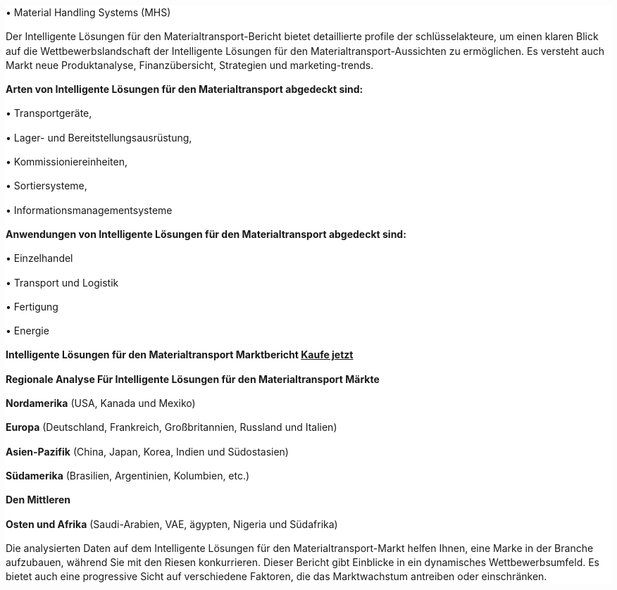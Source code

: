 • Material Handling Systems (MHS)

Der Intelligente Lösungen für den Materialtransport-Bericht bietet detaillierte profile der schlüsselakteure, um einen klaren Blick auf die Wettbewerbslandschaft der Intelligente Lösungen für den Materialtransport-Aussichten zu ermöglichen. Es versteht auch Markt neue Produktanalyse, Finanzübersicht, Strategien und marketing-trends.



<strong>Arten von Intelligente Lösungen für den Materialtransport abgedeckt sind:</strong>

• Transportgeräte,

• Lager- und Bereitstellungsausrüstung,

• Kommissioniereinheiten,

• Sortiersysteme,

• Informationsmanagementsysteme



<strong>Anwendungen von Intelligente Lösungen für den Materialtransport abgedeckt sind:</strong>

• Einzelhandel

• Transport und Logistik

• Fertigung

• Energie



<strong>Intelligente Lösungen für den Materialtransport Marktbericht <a href=https://www.marketresearchupdate.com/buynow/390424>Kaufe jetzt</a></strong>



<strong>Regionale Analyse Für Intelligente Lösungen für den Materialtransport Märkte</strong>



<strong>Nordamerika</strong> (USA, Kanada und Mexiko)



<strong>Europa</strong> (Deutschland, Frankreich, Großbritannien, Russland und Italien)



<strong>Asien-Pazifik</strong> (China, Japan, Korea, Indien und Südostasien)



<strong>Südamerika</strong> (Brasilien, Argentinien, Kolumbien, etc.)



<strong>Den Mittleren</strong> 

<strong>Osten und Afrika</strong> (Saudi-Arabien, VAE, ägypten, Nigeria und Südafrika)

Die analysierten Daten auf dem Intelligente Lösungen für den Materialtransport-Markt helfen Ihnen, eine Marke in der Branche aufzubauen, während Sie mit den Riesen konkurrieren. Dieser Bericht gibt Einblicke in ein dynamisches Wettbewerbsumfeld. Es bietet auch eine progressive Sicht auf verschiedene Faktoren, die das Marktwachstum antreiben oder einschränken.
